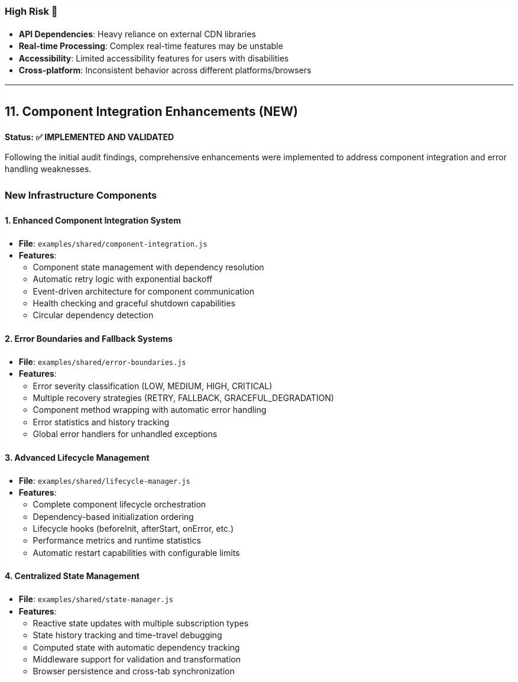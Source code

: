 ### High Risk 🔴
- **API Dependencies**: Heavy reliance on external CDN libraries
- **Real-time Processing**: Complex real-time features may be unstable
- **Accessibility**: Limited accessibility features for users with disabilities
- **Cross-platform**: Inconsistent behavior across different platforms/browsers

---

## 11. Component Integration Enhancements (NEW)

**Status: ✅ IMPLEMENTED AND VALIDATED**

Following the initial audit findings, comprehensive enhancements were implemented to address component integration and error handling weaknesses.

### New Infrastructure Components

#### 1. Enhanced Component Integration System
- **File**: `examples/shared/component-integration.js`
- **Features**: 
  - Component state management with dependency resolution
  - Automatic retry logic with exponential backoff
  - Event-driven architecture for component communication
  - Health checking and graceful shutdown capabilities
  - Circular dependency detection

#### 2. Error Boundaries and Fallback Systems  
- **File**: `examples/shared/error-boundaries.js`
- **Features**:
  - Error severity classification (LOW, MEDIUM, HIGH, CRITICAL)
  - Multiple recovery strategies (RETRY, FALLBACK, GRACEFUL_DEGRADATION)
  - Component method wrapping with automatic error handling
  - Error statistics and history tracking
  - Global error handlers for unhandled exceptions

#### 3. Advanced Lifecycle Management
- **File**: `examples/shared/lifecycle-manager.js` 
- **Features**:
  - Complete component lifecycle orchestration
  - Dependency-based initialization ordering
  - Lifecycle hooks (beforeInit, afterStart, onError, etc.)
  - Performance metrics and runtime statistics
  - Automatic restart capabilities with configurable limits

#### 4. Centralized State Management
- **File**: `examples/shared/state-manager.js`
- **Features**:
  - Reactive state updates with multiple subscription types
  - State history tracking and time-travel debugging
  - Computed state with automatic dependency tracking
  - Middleware support for validation and transformation
  - Browser persistence and cross-tab synchronization
